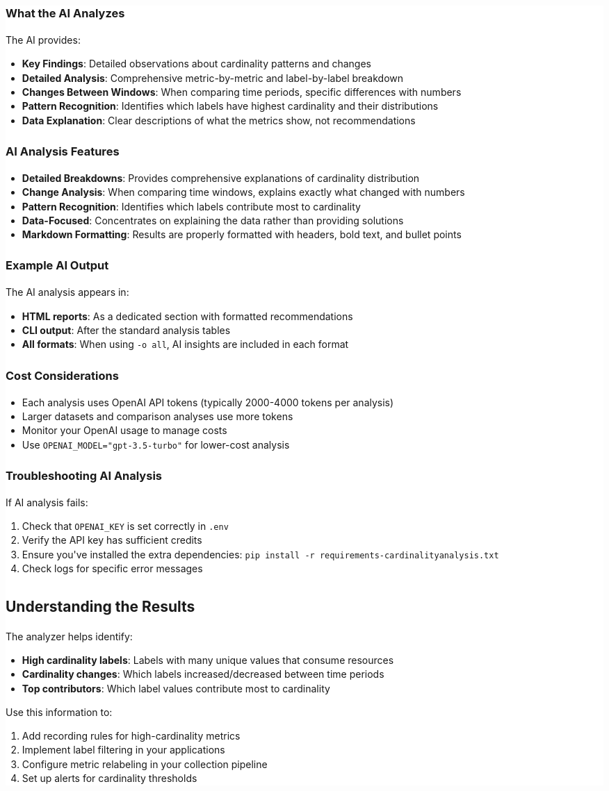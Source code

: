 ### What the AI Analyzes

The AI provides:
- **Key Findings**: Detailed observations about cardinality patterns and changes
- **Detailed Analysis**: Comprehensive metric-by-metric and label-by-label breakdown
- **Changes Between Windows**: When comparing time periods, specific differences with numbers
- **Pattern Recognition**: Identifies which labels have highest cardinality and their distributions
- **Data Explanation**: Clear descriptions of what the metrics show, not recommendations

### AI Analysis Features

- **Detailed Breakdowns**: Provides comprehensive explanations of cardinality distribution
- **Change Analysis**: When comparing time windows, explains exactly what changed with numbers
- **Pattern Recognition**: Identifies which labels contribute most to cardinality
- **Data-Focused**: Concentrates on explaining the data rather than providing solutions
- **Markdown Formatting**: Results are properly formatted with headers, bold text, and bullet points

### Example AI Output

The AI analysis appears in:
- **HTML reports**: As a dedicated section with formatted recommendations
- **CLI output**: After the standard analysis tables
- **All formats**: When using `-o all`, AI insights are included in each format

### Cost Considerations

- Each analysis uses OpenAI API tokens (typically 2000-4000 tokens per analysis)
- Larger datasets and comparison analyses use more tokens
- Monitor your OpenAI usage to manage costs
- Use `OPENAI_MODEL="gpt-3.5-turbo"` for lower-cost analysis

### Troubleshooting AI Analysis

If AI analysis fails:
1. Check that `OPENAI_KEY` is set correctly in `.env`
2. Verify the API key has sufficient credits
3. Ensure you've installed the extra dependencies: `pip install -r requirements-cardinalityanalysis.txt`
4. Check logs for specific error messages

## Understanding the Results

The analyzer helps identify:
- **High cardinality labels**: Labels with many unique values that consume resources
- **Cardinality changes**: Which labels increased/decreased between time periods
- **Top contributors**: Which label values contribute most to cardinality

Use this information to:
1. Add recording rules for high-cardinality metrics
2. Implement label filtering in your applications
3. Configure metric relabeling in your collection pipeline
4. Set up alerts for cardinality thresholds
